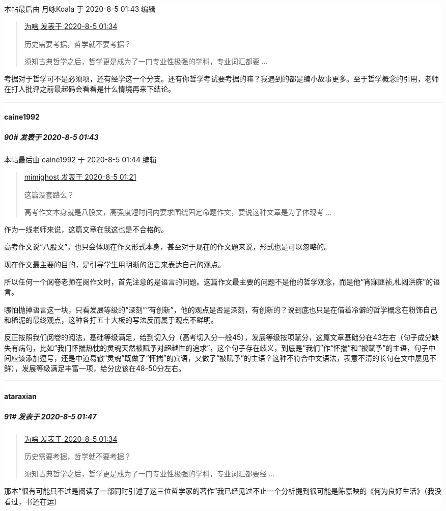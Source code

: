 

 本帖最后由 月咏Koala 于 2020-8-5 01:43 编辑 
<blockquote><a href="httphttps://bbs.saraba1st.com/2b/forum.php?mod=redirect&amp;goto=findpost&amp;pid=48320850&amp;ptid=1953078" target="_blank">为啥 发表于 2020-8-5 01:34</a>

历史需要考据，哲学就不要考据？

须知古典哲学之后，哲学更是成为了一门专业性极强的学科，专业词汇都要 ...</blockquote>
考据对于哲学可不是必须项，还有经学这一个分支。还有你哲学考试要考据的嘛？我遇到的都是编小故事更多。至于哲学概念的引用，老师在打人批评之前最起码会看看是什么情境再来下结论。







*****

####  caine1992  
##### 90#       发表于 2020-8-5 01:43



 本帖最后由 caine1992 于 2020-8-5 01:44 编辑 
<blockquote><a href="httphttps://bbs.saraba1st.com/2b/forum.php?mod=redirect&amp;goto=findpost&amp;pid=48320752&amp;ptid=1953078" target="_blank">mimighost 发表于 2020-8-5 01:21</a>

这篇没套路么？


高考作文本身就是八股文，高强度短时间内要求围绕固定命题作文，要说这种文章是为了体现考 ...</blockquote>
作为一线老师来说，这篇文章在我这也是不合格的。

高考作文说“八股文”，也只会体现在作文形式本身，甚至对于现在的作文题来说，形式也是可以忽略的。

现在作文最主要的目的，是引导学生用明晰的语言来表达自己的观点。

所以任何一个阅卷老师在阅作文时，首先注意的是语言的问题。这篇作文最主要的问题不是他的哲学观念，而是他“宵寐匪祯,札闼洪庥”的语言。

哪怕抛掉语言这一块，只看发展等级的“深刻”“有创新”，他的观点是否是深刻，有创新的？说到底也只是在借着冷僻的哲学概念在粉饰自己和稀泥的最终观点，这种各打五十大板的写法反而属于观点不鲜明。

反正按照我们阅卷的阅法，基础等级满足，给到切入分（高考切入分一般45），发展等级按项赋分，这篇文章基础分在43左右（句子成分缺失有病句，比如“我们怀揣热忱的灵魂天然被赋予对超越性的追求”，这个句子存在歧义，到底是“我们”作“怀揣”和“被赋予”的主语，句子中间应该添加逗号，还是中道易辙“灵魂”既做了“怀揣”的宾语，又做了“被赋予”的主语？这种不符合中文语法，表意不清的长句在文中屡见不鲜），发展等级满足丰富一项，给分应该在48-50分左右。







*****

####  ataraxian  
##### 91#       发表于 2020-8-5 01:47



<blockquote><a href="httphttps://bbs.saraba1st.com/2b/forum.php?mod=redirect&amp;goto=findpost&amp;pid=48320850&amp;ptid=1953078" target="_blank">为啥 发表于 2020-8-5 01:34</a>

历史需要考据，哲学就不要考据？

须知古典哲学之后，哲学更是成为了一门专业性极强的学科，专业词汇都要经 ...</blockquote>
那本“很有可能只不过是阅读了一部同时引述了这三位哲学家的著作”我已经见过不止一个分析提到很可能是陈嘉映的《何为良好生活》（我没看过，书还在运）
